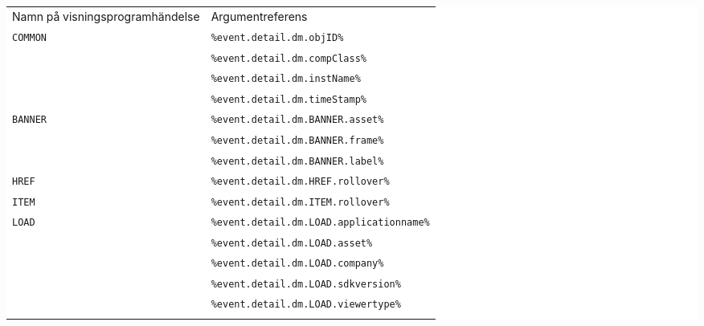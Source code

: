 <table>
 <tbody>
  <tr>
   <td>Namn på visningsprogramhändelse</td>
   <td>Argumentreferens</td>
  </tr>
  <tr>
   <td><code>COMMON</code></td>
   <td><code>%event.detail.dm.objID%</code></td>
  </tr>
  <tr>
   <td> </td>
   <td><code>%event.detail.dm.compClass%</code></td>
  </tr>
  <tr>
   <td> </td>
   <td><code>%event.detail.dm.instName%</code></td>
  </tr>
  <tr>
   <td> </td>
   <td><code>%event.detail.dm.timeStamp%</code></td>
  </tr>
  <tr>
   <td><code>BANNER</code> </td>
   <td><code>%event.detail.dm.BANNER.asset%</code></td>
  </tr>
  <tr>
   <td> </td>
   <td><code>%event.detail.dm.BANNER.frame%</code></td>
  </tr>
  <tr>
   <td> </td>
   <td><code>%event.detail.dm.BANNER.label%</code></td>
  </tr>
  <tr>
   <td><code>HREF</code></td>
   <td><code>%event.detail.dm.HREF.rollover%</code></td>
  </tr>
  <tr>
   <td><code>ITEM</code></td>
   <td><code>%event.detail.dm.ITEM.rollover%</code></td>
  </tr>
  <tr>
   <td><code>LOAD</code></td>
   <td><code>%event.detail.dm.LOAD.applicationname%</code></td>
  </tr>
  <tr>
   <td><strong> </strong></td>
   <td><code>%event.detail.dm.LOAD.asset%</code></td>
  </tr>
  <tr>
   <td><strong> </strong></td>
   <td><code>%event.detail.dm.LOAD.company%</code></td>
  </tr>
  <tr>
   <td><strong> </strong></td>
   <td><code>%event.detail.dm.LOAD.sdkversion%</code></td>
  </tr>
  <tr>
   <td><strong> </strong></td>
   <td><code>%event.detail.dm.LOAD.viewertype%</code></td>
  </tr>
  <tr>
   <td><strong> </strong></td>